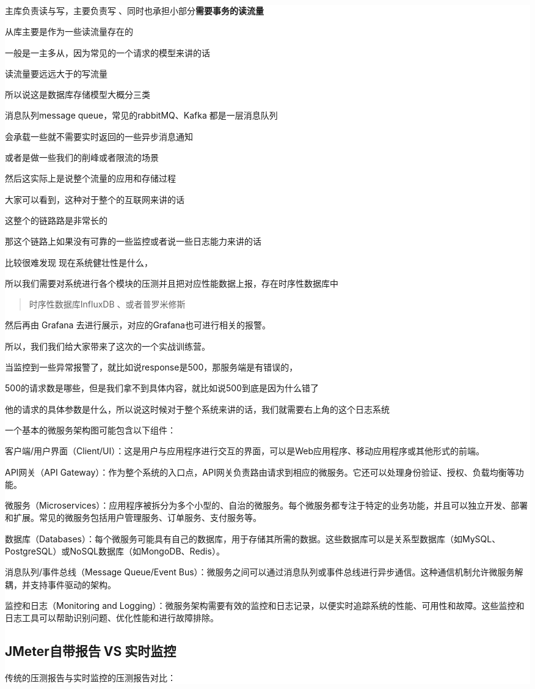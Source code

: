 主库负责读与写，主要负责写 、同时也承担小部分**需要事务的读流量**

从库主要是作为一些读流量存在的

一般是一主多从，因为常见的一个请求的模型来讲的话

读流量要远远大于的写流量

所以说这是数据库存储模型大概分三类

消息队列message queue，常见的rabbitMQ、Kafka 都是一层消息队列

会承载一些就不需要实时返回的一些异步消息通知

或者是做一些我们的削峰或者限流的场景

然后这实际上是说整个流量的应用和存储过程


大家可以看到，这种对于整个的互联网来讲的话

这整个的链路路是非常长的

那这个链路上如果没有可靠的一些监控或者说一些日志能力来讲的话

比较很难发现 现在系统健壮性是什么，

所以我们需要对系统进行各个模块的压测并且把对应性能数据上报，存在时序性数据库中

>时序性数据库InfluxDB 、或者普罗米修斯 

然后再由 Grafana 去进行展示，对应的Grafana也可进行相关的报警。


所以，我们我们给大家带来了这次的一个实战训练营。

当监控到一些异常报警了，就比如说response是500，那服务端是有错误的，

500的请求数是哪些，但是我们拿不到具体内容，就比如说500到底是因为什么错了

他的请求的具体参数是什么，所以说这时候对于整个系统来讲的话，我们就需要右上角的这个日志系统



一个基本的微服务架构图可能包含以下组件：

客户端/用户界面（Client/UI）：这是用户与应用程序进行交互的界面，可以是Web应用程序、移动应用程序或其他形式的前端。

API网关（API Gateway）：作为整个系统的入口点，API网关负责路由请求到相应的微服务。它还可以处理身份验证、授权、负载均衡等功能。

微服务（Microservices）：应用程序被拆分为多个小型的、自治的微服务。每个微服务都专注于特定的业务功能，并且可以独立开发、部署和扩展。常见的微服务包括用户管理服务、订单服务、支付服务等。

数据库（Databases）：每个微服务可能具有自己的数据库，用于存储其所需的数据。这些数据库可以是关系型数据库（如MySQL、PostgreSQL）或NoSQL数据库（如MongoDB、Redis）。

消息队列/事件总线（Message Queue/Event Bus）：微服务之间可以通过消息队列或事件总线进行异步通信。这种通信机制允许微服务解耦，并支持事件驱动的架构。

监控和日志（Monitoring and Logging）：微服务架构需要有效的监控和日志记录，以便实时追踪系统的性能、可用性和故障。这些监控和日志工具可以帮助识别问题、优化性能和进行故障排除。


## JMeter自带报告 VS 实时监控

传统的压测报告与实时监控的压测报告对比：


